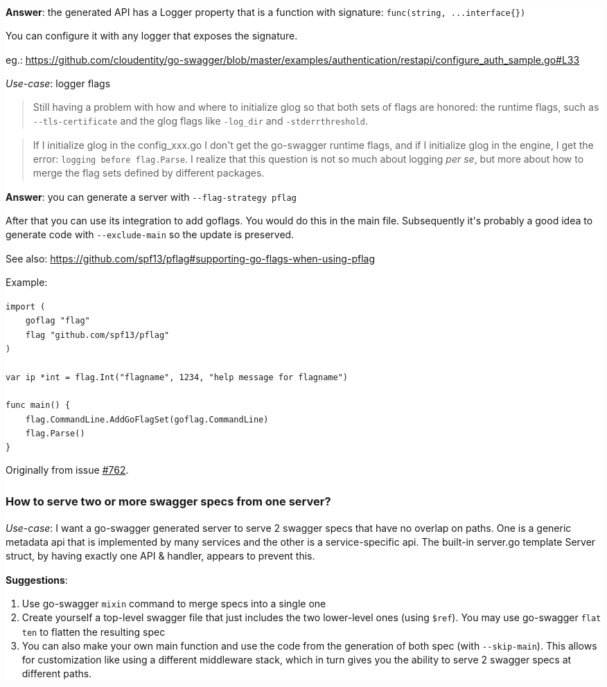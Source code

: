 **Answer**: the generated API has a Logger property that is a function with signature: `func(string, ...interface{})`

You can configure it with any logger that exposes the signature.

eg.: https://github.com/cloudentity/go-swagger/blob/master/examples/authentication/restapi/configure_auth_sample.go#L33

_Use-case_: logger flags
>Still having a problem with how and where to initialize glog so that both sets of flags are honored:
>the runtime flags, such as `--tls-certificate` and the glog flags like `-log_dir` and `-stderrthreshold`.

>If I initialize glog in the config_xxx.go I don't get the go-swagger runtime flags, and if I initialize glog in the engine, I get the error: `logging before flag.Parse`.
>I realize that this question is not so much about logging *per se*, but more about how to merge the flag sets defined by different packages.

**Answer**: you can generate a server with `--flag-strategy pflag`

After that you can use its integration to add goflags. You would do this in the main file.
Subsequently it's probably a good idea to generate code with `--exclude-main` so the update is preserved.

See also: https://github.com/spf13/pflag#supporting-go-flags-when-using-pflag

Example:
```golang
import (
    goflag "flag"
    flag "github.com/spf13/pflag"
)

var ip *int = flag.Int("flagname", 1234, "help message for flagname")

func main() {
    flag.CommandLine.AddGoFlagSet(goflag.CommandLine)
    flag.Parse()
}
```

Originally from issue [#762](https://github.com/cloudentity/go-swagger/issues/762).

### How to serve two or more swagger specs from one server?
_Use-case_: I want a go-swagger generated server to serve 2 swagger specs that have no overlap on paths.
One is a generic metadata api that is implemented by many services and the other is a
service-specific api. The built-in server.go template Server struct, by having exactly
one API & handler, appears to prevent this.

**Suggestions**:
1. Use go-swagger `mixin` command to merge specs into a single one
2. Create yourself a top-level swagger file that just includes the two lower-level ones (using `$ref`).
   You may use go-swagger `flatten` to flatten the resulting spec
3. You can also make your own main function and use the code from the generation
   of both spec (with `--skip-main`).
   This allows for customization like using a different middleware stack, which in turn gives you
   the ability to serve 2 swagger specs at different paths.
